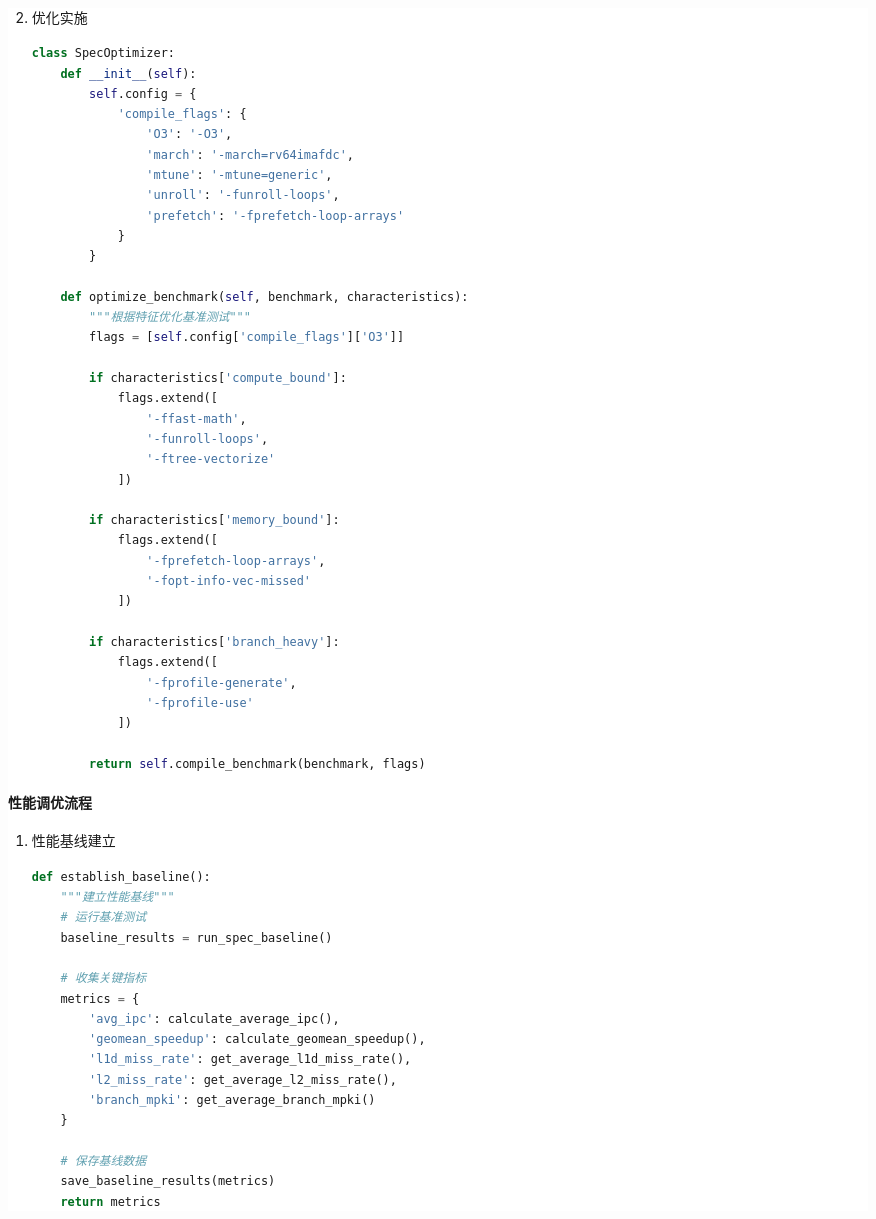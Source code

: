 2. 优化实施

   ```python
   class SpecOptimizer:
       def __init__(self):
           self.config = {
               'compile_flags': {
                   'O3': '-O3',
                   'march': '-march=rv64imafdc',
                   'mtune': '-mtune=generic',
                   'unroll': '-funroll-loops',
                   'prefetch': '-fprefetch-loop-arrays'
               }
           }
           
       def optimize_benchmark(self, benchmark, characteristics):
           """根据特征优化基准测试"""
           flags = [self.config['compile_flags']['O3']]
           
           if characteristics['compute_bound']:
               flags.extend([
                   '-ffast-math',
                   '-funroll-loops',
                   '-ftree-vectorize'
               ])
               
           if characteristics['memory_bound']:
               flags.extend([
                   '-fprefetch-loop-arrays',
                   '-fopt-info-vec-missed'
               ])
               
           if characteristics['branch_heavy']:
               flags.extend([
                   '-fprofile-generate',
                   '-fprofile-use'
               ])
               
           return self.compile_benchmark(benchmark, flags)
   ```

#### 性能调优流程

1. 性能基线建立

   ```python
   def establish_baseline():
       """建立性能基线"""
       # 运行基准测试
       baseline_results = run_spec_baseline()
       
       # 收集关键指标
       metrics = {
           'avg_ipc': calculate_average_ipc(),
           'geomean_speedup': calculate_geomean_speedup(),
           'l1d_miss_rate': get_average_l1d_miss_rate(),
           'l2_miss_rate': get_average_l2_miss_rate(),
           'branch_mpki': get_average_branch_mpki()
       }
       
       # 保存基线数据
       save_baseline_results(metrics)
       return metrics
   ```
